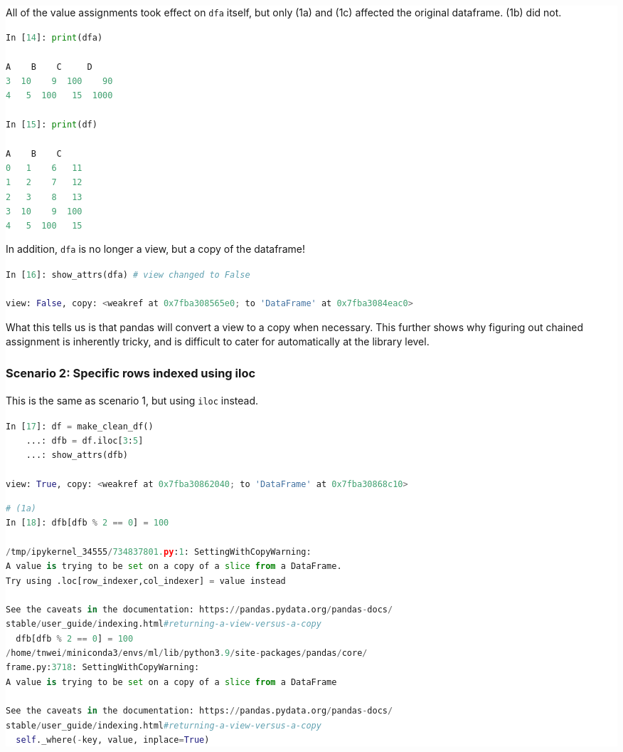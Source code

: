 All of the value assignments took effect on `dfa` itself, but only (1a) and (1c) affected the original dataframe. (1b) did not. 

```python
In [14]: print(dfa)
 
A    B    C     D
3  10    9  100    90
4   5  100   15  1000

In [15]: print(df)

A    B    C
0   1    6   11
1   2    7   12
2   3    8   13
3  10    9  100
4   5  100   15
```

In addition, `dfa` is no longer a view, but a copy of the dataframe!

```python
In [16]: show_attrs(dfa) # view changed to False

view: False, copy: <weakref at 0x7fba308565e0; to 'DataFrame' at 0x7fba3084eac0>
```

What this tells us is that pandas will convert a view to a copy when necessary.  This further shows why figuring out chained assignment is inherently tricky, and is difficult to cater for automatically at the library level. 

### Scenario 2: Specific rows indexed using iloc

This is the same as scenario 1, but using `iloc` instead. 

```python
In [17]: df = make_clean_df()
    ...: dfb = df.iloc[3:5]
    ...: show_attrs(dfb)

view: True, copy: <weakref at 0x7fba30862040; to 'DataFrame' at 0x7fba30868c10>
```

```python
# (1a)
In [18]: dfb[dfb % 2 == 0] = 100

/tmp/ipykernel_34555/734837801.py:1: SettingWithCopyWarning: 
A value is trying to be set on a copy of a slice from a DataFrame.
Try using .loc[row_indexer,col_indexer] = value instead

See the caveats in the documentation: https://pandas.pydata.org/pandas-docs/
stable/user_guide/indexing.html#returning-a-view-versus-a-copy
  dfb[dfb % 2 == 0] = 100
/home/tnwei/miniconda3/envs/ml/lib/python3.9/site-packages/pandas/core/
frame.py:3718: SettingWithCopyWarning: 
A value is trying to be set on a copy of a slice from a DataFrame

See the caveats in the documentation: https://pandas.pydata.org/pandas-docs/
stable/user_guide/indexing.html#returning-a-view-versus-a-copy
  self._where(-key, value, inplace=True)
```


[^1]: Official `pandas` docs on chained assignment.
[^2]:  TowardsDataScience article that briefly touches on a few ways to deal with the SettingWithCopy warnings.
[^3]:  In-depth article on this topic by DataQuest. Notably, there is a section dedicated to the history of dealing with chained assignment in `pandas`.
[^4]: StackOverflow post that contains more chained assignment examples. [https://stackoverflow.com/questions/48173980/pandas-knowing-when-an-operation-affects-the-original-dataframe](https://stackoverflow.com/questions/48173980/pandas-knowing-when-an-operation-affects-the-original-dataframe)
[^5]: RealPython article covering this topic. For me, RealPython is a trusted goto reference second to official library docs. This article further goes into depth on the underlying view vs copy mechanisms in pandas, and in numpy, which pandas depends on.